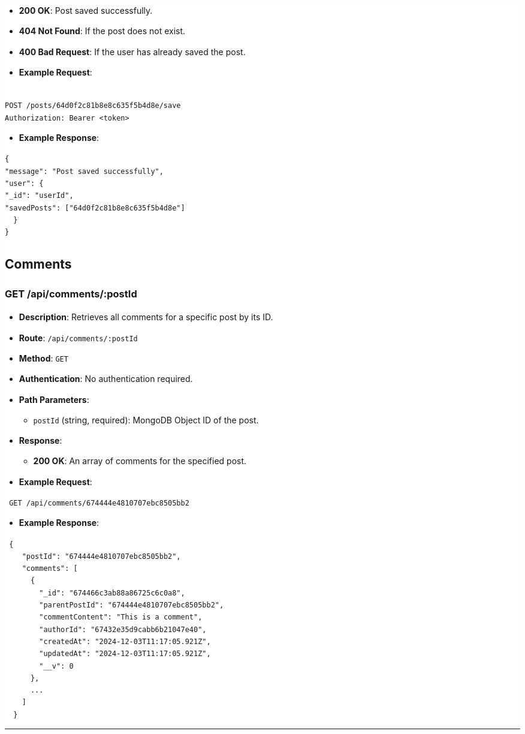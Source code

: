   - **200 OK**: Post saved successfully.
  - **404 Not Found**: If the post does not exist.
  - **400 Bad Request**: If the user has already saved the post.

- **Example Request**:

```

POST /posts/64d0f2c81b8e8c635f5b4d8e/save
Authorization: Bearer <token>

```

- **Example Response**:

```
{
"message": "Post saved successfully",
"user": {
"_id": "userId",
"savedPosts": ["64d0f2c81b8e8c635f5b4d8e"]
  }
}
```

## **Comments**

### **GET /api/comments/:postId**

- **Description**: Retrieves all comments for a specific post by its ID.

- **Route**: `/api/comments/:postId`

- **Method**: `GET`

- **Authentication**: No authentication required.

- **Path Parameters**:

  - `postId` (string, required): MongoDB Object ID of the post.

- **Response**:

  - **200 OK**: An array of comments for the specified post.

- **Example Request**:

```
 GET /api/comments/674444e4810707ebc8505bb2
```

- **Example Response**:

```
 {
    "postId": "674444e4810707ebc8505bb2",
    "comments": [
      {
        "_id": "674466c3ab88a86725c6c0a8",
        "parentPostId": "674444e4810707ebc8505bb2",
        "commentContent": "This is a comment",
        "authorId": "67432e35d9cabb6b21047e40",
        "createdAt": "2024-12-03T11:17:05.921Z",
        "updatedAt": "2024-12-03T11:17:05.921Z",
        "__v": 0
      },
      ...
    ]
  }
```

---